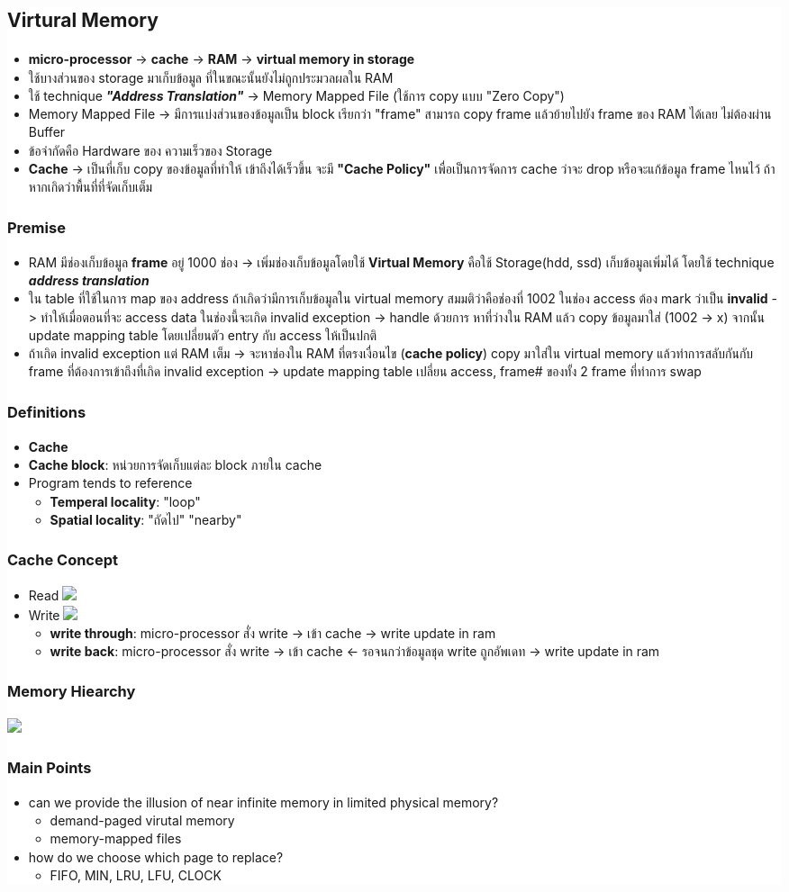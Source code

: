 ## Virtural Memory
- **micro-processor** -> **cache** -> **RAM** -> **virtual memory in storage**
- ใช้บางส่วนของ storage มาเก็บข้อมูล ที่ในขณะนั้นยังไม่ถูกประมวลผลใน RAM 
- ใช้ technique ***"Address Translation"*** -> Memory Mapped File (ใช้การ copy แบบ "Zero Copy")
- Memory Mapped File -> มีการแบ่งส่วนของข้อมูลเป็น block เรียกว่า "frame"  สามารถ copy frame แล้วย้ายไปยัง frame ของ RAM ได้เลย ไม่ต้องผ่าน Buffer
- ข้อจำกัดคือ Hardware ของ ความเร็วของ Storage
- **Cache** -> เป็นที่เก็บ copy ของข้อมูลที่ทำให้ เข้าถึงได้เร็วขึ้น จะมี **"Cache Policy"** เพื่อเป็นการจัดการ cache ว่าจะ drop หรือจะแก้ข้อมูล frame ไหนไว้ ถ้าหากเกิดว่าพื้นที่ที่จัดเก็บเต็ม

### Premise
- RAM มีช่องเก็บข้อมูล **frame** อยู่ 1000 ช่อง -> เพิ่มช่องเก็บข้อมูลโดยใช้ **Virtual Memory** คือใช้ Storage(hdd, ssd) เก็บข้อมูลเพิ่มได้ โดยใช้ technique ***address translation***
- ใน table ที่ใช้ในการ map ของ address ถ้าเกิดว่ามีการเก็บข้อมูลใน virtual memory สมมติว่าคือช่องที่ 1002 ในช่อง access ต้อง mark ว่าเป็น **invalid** -> ทำให้เมื่อตอนที่จะ access data ในช่องนี้จะเกิด invalid exception -> handle ด้วยการ หาที่ว่างใน RAM แล้ว copy ข้อมูลมาใส่ (1002 -> x) จากนั้น update mapping table โดยเปลี่ยนตัว entry กับ access ให้เป็นปกติ
- ถ้าเกิด invalid exception แต่ RAM เต็ม -> จะหาช่องใน RAM ที่ตรงเงื่อนไข (**cache policy**) copy มาใส่ใน virtual memory แล้วทำการสลับกันกับ frame ที่ต้องการเข้าถึงที่เกิด invalid exception -> update mapping table เปลี่ยน access, frame# ของทั้ง 2 frame ที่ทำการ swap

### Definitions
- **Cache**
- **Cache block**: หน่วยการจัดเก็บแต่ละ block ภายใน cache
- Program tends to reference
	- **Temperal locality**: "loop"
	- **Spatial locality**: "ถัดไป" "nearby"

### Cache Concept
- Read
![](https://media.discordapp.net/attachments/1014398974649708624/1040093328651333704/image.png)
- Write
![](https://media.discordapp.net/attachments/1014398974649708624/1040093400701083728/image.png?width=1127&height=685)
	- **write through**: micro-processor สั่ง write -> เข้า cache -> write update in ram
	- **write back**: micro-processor สั่ง write -> เข้า cache <- รอจนกว่าข้อมูลชุด write ถูกอัพเดท -> write update in ram

### Memory Hiearchy
![](https://media.discordapp.net/attachments/1014398974649708624/1040094021814583316/image.png?width=1138&height=685)

### Main Points
- can we provide the illusion of near infinite memory in limited physical memory?
	- demand-paged virutal memory
	- memory-mapped files
- how do we choose which page to replace?
	- FIFO, MIN, LRU, LFU, CLOCK

